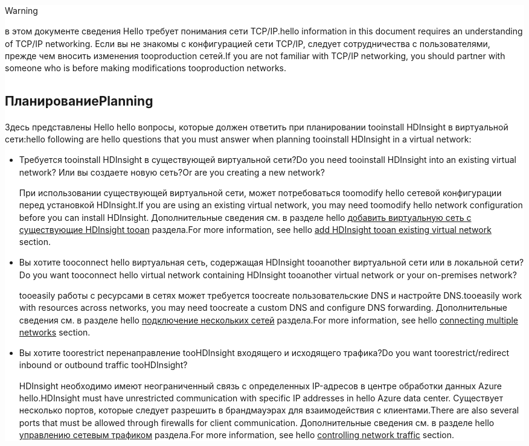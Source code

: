 > [!WARNING]
> <span data-ttu-id="c7e8f-110">в этом документе сведения Hello требует понимания сети TCP/IP.</span><span class="sxs-lookup"><span data-stu-id="c7e8f-110">hello information in this document requires an understanding of TCP/IP networking.</span></span> <span data-ttu-id="c7e8f-111">Если вы не знакомы с конфигурацией сети TCP/IP, следует сотрудничества с пользователями, прежде чем вносить изменения tooproduction сетей.</span><span class="sxs-lookup"><span data-stu-id="c7e8f-111">If you are not familiar with TCP/IP networking, you should partner with someone who is before making modifications tooproduction networks.</span></span>

## <a name="planning"></a><span data-ttu-id="c7e8f-112">Планирование</span><span class="sxs-lookup"><span data-stu-id="c7e8f-112">Planning</span></span>

<span data-ttu-id="c7e8f-113">Здесь представлены Hello hello вопросы, которые должен ответить при планировании tooinstall HDInsight в виртуальной сети:</span><span class="sxs-lookup"><span data-stu-id="c7e8f-113">hello following are hello questions that you must answer when planning tooinstall HDInsight in a virtual network:</span></span>

* <span data-ttu-id="c7e8f-114">Требуется tooinstall HDInsight в существующей виртуальной сети?</span><span class="sxs-lookup"><span data-stu-id="c7e8f-114">Do you need tooinstall HDInsight into an existing virtual network?</span></span> <span data-ttu-id="c7e8f-115">Или вы создаете новую сеть?</span><span class="sxs-lookup"><span data-stu-id="c7e8f-115">Or are you creating a new network?</span></span>

    <span data-ttu-id="c7e8f-116">При использовании существующей виртуальной сети, может потребоваться toomodify hello сетевой конфигурации перед установкой HDInsight.</span><span class="sxs-lookup"><span data-stu-id="c7e8f-116">If you are using an existing virtual network, you may need toomodify hello network configuration before you can install HDInsight.</span></span> <span data-ttu-id="c7e8f-117">Дополнительные сведения см. в разделе hello [добавить виртуальную сеть с существующие HDInsight tooan](#existingvnet) раздела.</span><span class="sxs-lookup"><span data-stu-id="c7e8f-117">For more information, see hello [add HDInsight tooan existing virtual network](#existingvnet) section.</span></span>

* <span data-ttu-id="c7e8f-118">Вы хотите tooconnect hello виртуальная сеть, содержащая HDInsight tooanother виртуальной сети или в локальной сети?</span><span class="sxs-lookup"><span data-stu-id="c7e8f-118">Do you want tooconnect hello virtual network containing HDInsight tooanother virtual network or your on-premises network?</span></span>

    <span data-ttu-id="c7e8f-119">tooeasily работы с ресурсами в сетях может требуется toocreate пользовательские DNS и настройте DNS.</span><span class="sxs-lookup"><span data-stu-id="c7e8f-119">tooeasily work with resources across networks, you may need toocreate a custom DNS and configure DNS forwarding.</span></span> <span data-ttu-id="c7e8f-120">Дополнительные сведения см. в разделе hello [подключение нескольких сетей](#multinet) раздела.</span><span class="sxs-lookup"><span data-stu-id="c7e8f-120">For more information, see hello [connecting multiple networks](#multinet) section.</span></span>

* <span data-ttu-id="c7e8f-121">Вы хотите toorestrict перенаправление tooHDInsight входящего и исходящего трафика?</span><span class="sxs-lookup"><span data-stu-id="c7e8f-121">Do you want toorestrict/redirect inbound or outbound traffic tooHDInsight?</span></span>

    <span data-ttu-id="c7e8f-122">HDInsight необходимо имеют неограниченный связь с определенных IP-адресов в центре обработки данных Azure hello.</span><span class="sxs-lookup"><span data-stu-id="c7e8f-122">HDInsight must have unrestricted communication with specific IP addresses in hello Azure data center.</span></span> <span data-ttu-id="c7e8f-123">Существует несколько портов, которые следует разрешить в брандмауэрах для взаимодействия с клиентами.</span><span class="sxs-lookup"><span data-stu-id="c7e8f-123">There are also several ports that must be allowed through firewalls for client communication.</span></span> <span data-ttu-id="c7e8f-124">Дополнительные сведения см. в разделе hello [управлению сетевым трафиком](#networktraffic) раздела.</span><span class="sxs-lookup"><span data-stu-id="c7e8f-124">For more information, see hello [controlling network traffic](#networktraffic) section.</span></span>
